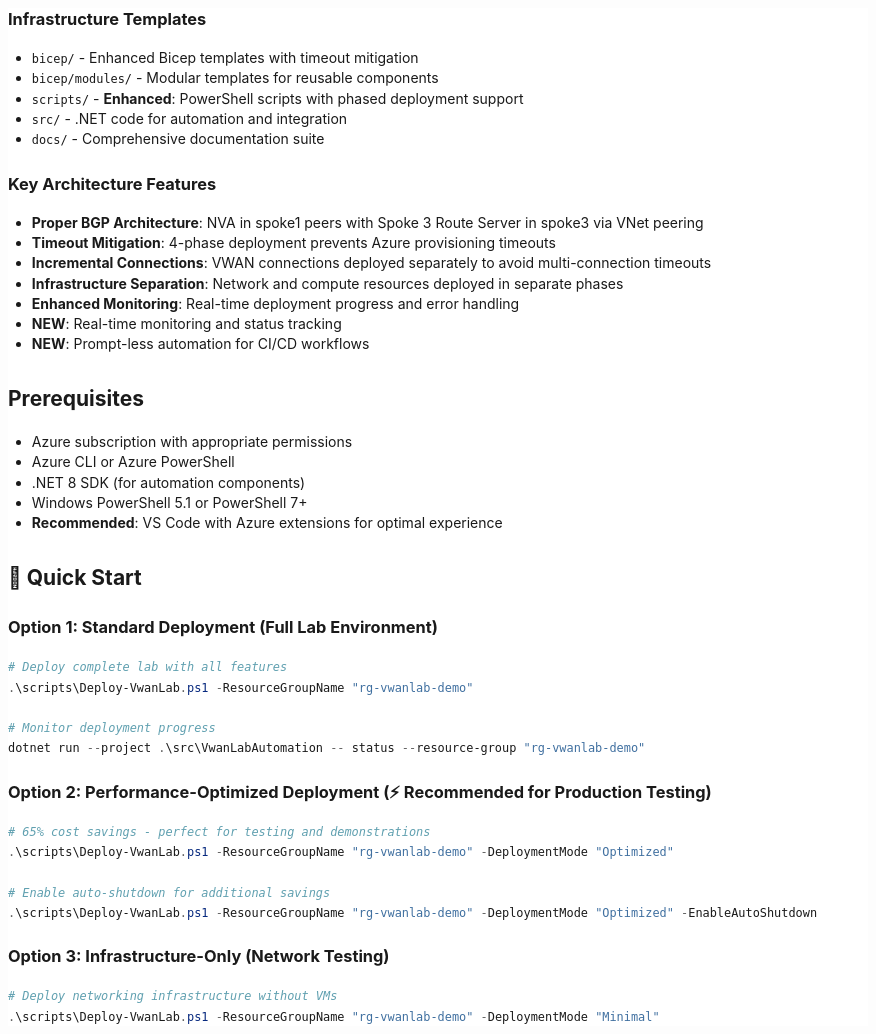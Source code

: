 ### Infrastructure Templates
- `bicep/` - Enhanced Bicep templates with timeout mitigation
- `bicep/modules/` - Modular templates for reusable components
- `scripts/` - **Enhanced**: PowerShell scripts with phased deployment support
- `src/` - .NET code for automation and integration
- `docs/` - Comprehensive documentation suite

### Key Architecture Features
- **Proper BGP Architecture**: NVA in spoke1 peers with Spoke 3 Route Server in spoke3 via VNet peering
- **Timeout Mitigation**: 4-phase deployment prevents Azure provisioning timeouts
- **Incremental Connections**: VWAN connections deployed separately to avoid multi-connection timeouts
- **Infrastructure Separation**: Network and compute resources deployed in separate phases
- **Enhanced Monitoring**: Real-time deployment progress and error handling
- **NEW**: Real-time monitoring and status tracking
- **NEW**: Prompt-less automation for CI/CD workflows

## Prerequisites

- Azure subscription with appropriate permissions
- Azure CLI or Azure PowerShell
- .NET 8 SDK (for automation components)
- Windows PowerShell 5.1 or PowerShell 7+
- **Recommended**: VS Code with Azure extensions for optimal experience

## 🚀 **Quick Start**

### **Option 1: Standard Deployment** (Full Lab Environment)
```powershell
# Deploy complete lab with all features
.\scripts\Deploy-VwanLab.ps1 -ResourceGroupName "rg-vwanlab-demo"

# Monitor deployment progress
dotnet run --project .\src\VwanLabAutomation -- status --resource-group "rg-vwanlab-demo"
```

### **Option 2: Performance-Optimized Deployment** (⚡ **Recommended for Production Testing**)
```powershell
# 65% cost savings - perfect for testing and demonstrations
.\scripts\Deploy-VwanLab.ps1 -ResourceGroupName "rg-vwanlab-demo" -DeploymentMode "Optimized"

# Enable auto-shutdown for additional savings
.\scripts\Deploy-VwanLab.ps1 -ResourceGroupName "rg-vwanlab-demo" -DeploymentMode "Optimized" -EnableAutoShutdown
```

### **Option 3: Infrastructure-Only** (Network Testing)
```powershell
# Deploy networking infrastructure without VMs
.\scripts\Deploy-VwanLab.ps1 -ResourceGroupName "rg-vwanlab-demo" -DeploymentMode "Minimal"
```
